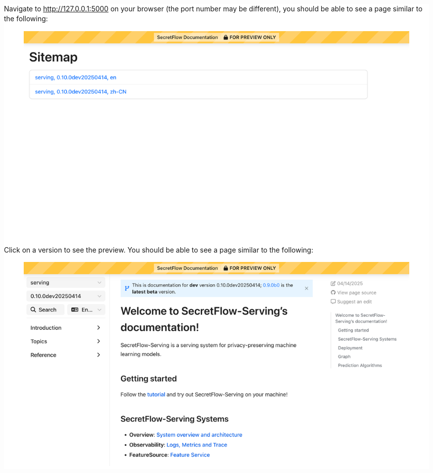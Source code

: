 Navigate to <http://127.0.0.1:5000> on your browser (the port number may be different),
you should be able to see a page similar to the following:

<figure>
  <img src="imgs/CONTRIBUTING/preview-sitemap.png" alt="the sitemap page">
</figure>

Click on a version to see the preview. You should be able to see a page similar to the
following:

<figure>
  <img src="imgs/CONTRIBUTING/preview-content.png" alt="the content page">
</figure>
